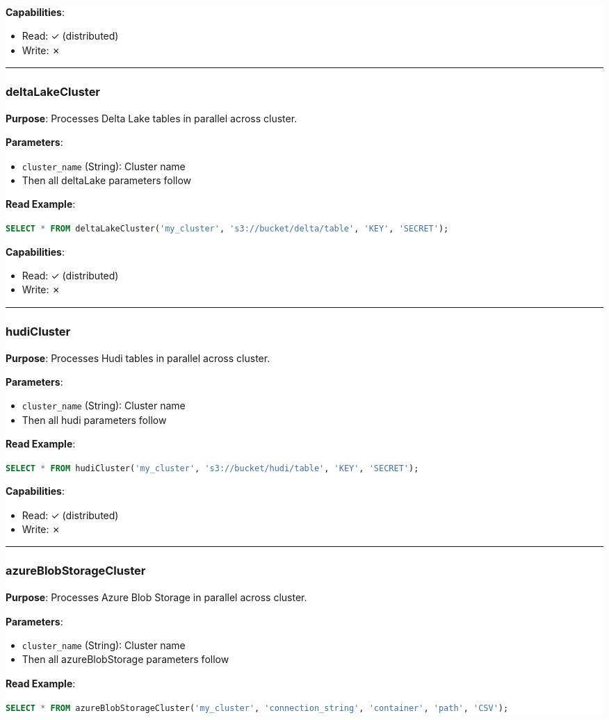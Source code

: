 **Capabilities**:
- Read: ✓ (distributed)
- Write: ✗

---

### deltaLakeCluster

**Purpose**: Processes Delta Lake tables in parallel across cluster.

**Parameters**:
- `cluster_name` (String): Cluster name
- Then all deltaLake parameters follow

**Read Example**:
```sql
SELECT * FROM deltaLakeCluster('my_cluster', 's3://bucket/delta/table', 'KEY', 'SECRET');
```

**Capabilities**:
- Read: ✓ (distributed)
- Write: ✗

---

### hudiCluster

**Purpose**: Processes Hudi tables in parallel across cluster.

**Parameters**:
- `cluster_name` (String): Cluster name
- Then all hudi parameters follow

**Read Example**:
```sql
SELECT * FROM hudiCluster('my_cluster', 's3://bucket/hudi/table', 'KEY', 'SECRET');
```

**Capabilities**:
- Read: ✓ (distributed)
- Write: ✗

---

### azureBlobStorageCluster

**Purpose**: Processes Azure Blob Storage in parallel across cluster.

**Parameters**:
- `cluster_name` (String): Cluster name
- Then all azureBlobStorage parameters follow

**Read Example**:
```sql
SELECT * FROM azureBlobStorageCluster('my_cluster', 'connection_string', 'container', 'path', 'CSV');
```
